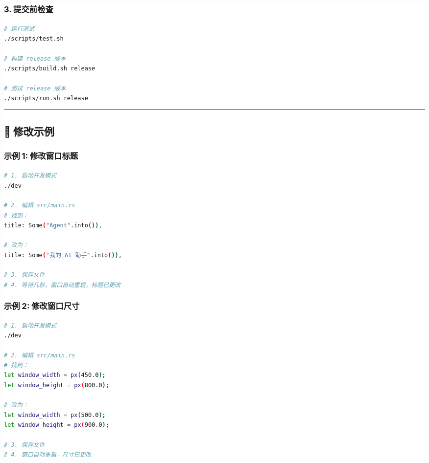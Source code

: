 ### 3. 提交前检查

```bash
# 运行测试
./scripts/test.sh

# 构建 release 版本
./scripts/build.sh release

# 测试 release 版本
./scripts/run.sh release
```

---

## 🔧 修改示例

### 示例 1: 修改窗口标题

```bash
# 1. 启动开发模式
./dev

# 2. 编辑 src/main.rs
# 找到：
title: Some("Agent".into()),

# 改为：
title: Some("我的 AI 助手".into()),

# 3. 保存文件
# 4. 等待几秒，窗口自动重启，标题已更改
```

### 示例 2: 修改窗口尺寸

```bash
# 1. 启动开发模式
./dev

# 2. 编辑 src/main.rs
# 找到：
let window_width = px(450.0);
let window_height = px(800.0);

# 改为：
let window_width = px(500.0);
let window_height = px(900.0);

# 3. 保存文件
# 4. 窗口自动重启，尺寸已更改
```
